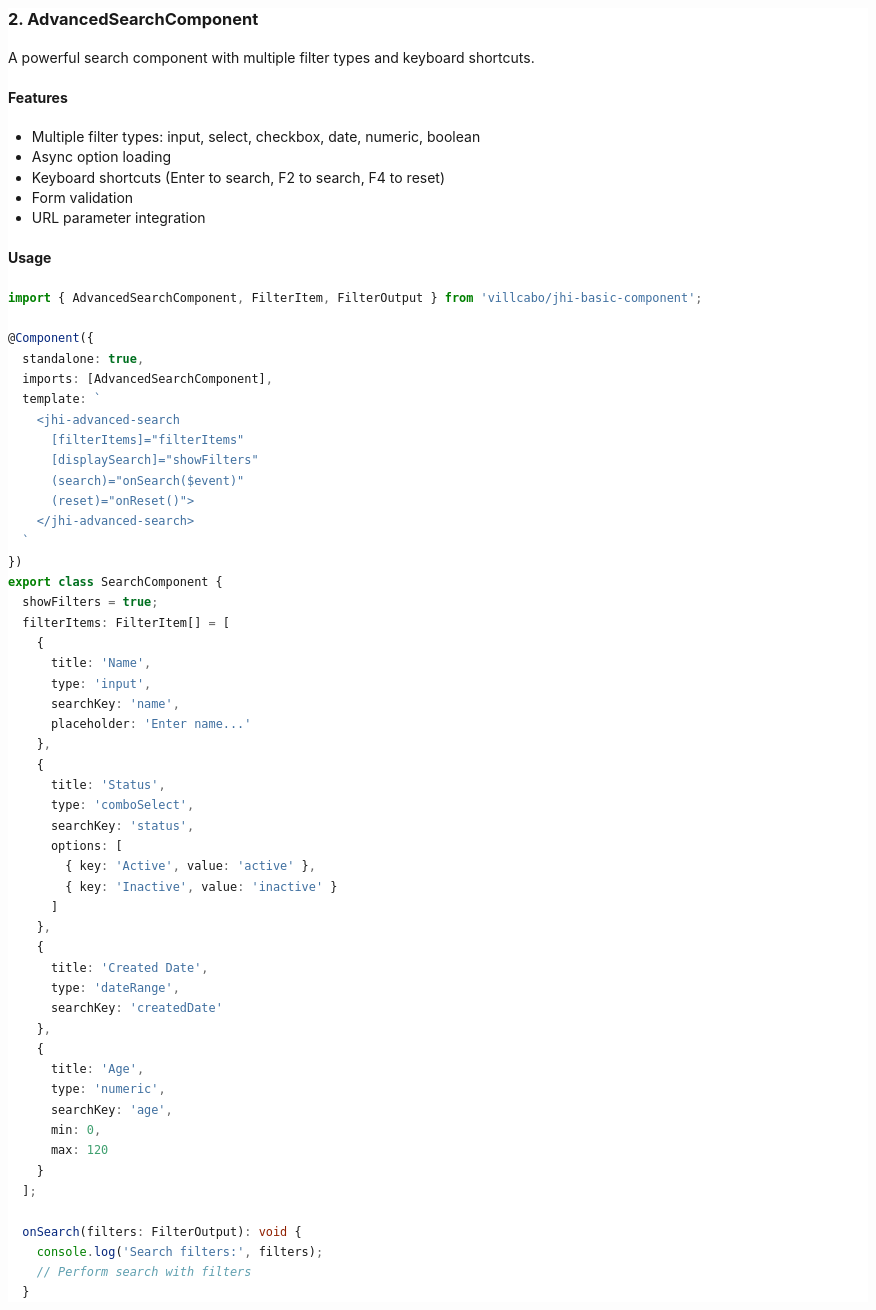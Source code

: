 ### 2. AdvancedSearchComponent

A powerful search component with multiple filter types and keyboard shortcuts.

#### Features
- Multiple filter types: input, select, checkbox, date, numeric, boolean
- Async option loading
- Keyboard shortcuts (Enter to search, F2 to search, F4 to reset)
- Form validation
- URL parameter integration

#### Usage

```typescript
import { AdvancedSearchComponent, FilterItem, FilterOutput } from 'villcabo/jhi-basic-component';

@Component({
  standalone: true,
  imports: [AdvancedSearchComponent],
  template: `
    <jhi-advanced-search
      [filterItems]="filterItems"
      [displaySearch]="showFilters"
      (search)="onSearch($event)"
      (reset)="onReset()">
    </jhi-advanced-search>
  `
})
export class SearchComponent {
  showFilters = true;
  filterItems: FilterItem[] = [
    {
      title: 'Name',
      type: 'input',
      searchKey: 'name',
      placeholder: 'Enter name...'
    },
    {
      title: 'Status',
      type: 'comboSelect',
      searchKey: 'status',
      options: [
        { key: 'Active', value: 'active' },
        { key: 'Inactive', value: 'inactive' }
      ]
    },
    {
      title: 'Created Date',
      type: 'dateRange',
      searchKey: 'createdDate'
    },
    {
      title: 'Age',
      type: 'numeric',
      searchKey: 'age',
      min: 0,
      max: 120
    }
  ];

  onSearch(filters: FilterOutput): void {
    console.log('Search filters:', filters);
    // Perform search with filters
  }
```